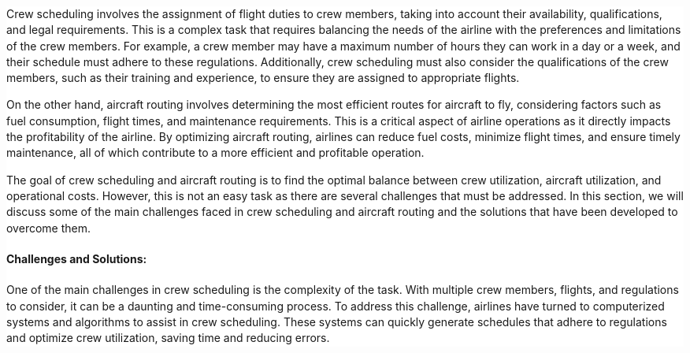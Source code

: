 Crew scheduling involves the assignment of flight duties to crew members, taking into account their availability, qualifications, and legal requirements. This is a complex task that requires balancing the needs of the airline with the preferences and limitations of the crew members. For example, a crew member may have a maximum number of hours they can work in a day or a week, and their schedule must adhere to these regulations. Additionally, crew scheduling must also consider the qualifications of the crew members, such as their training and experience, to ensure they are assigned to appropriate flights.

On the other hand, aircraft routing involves determining the most efficient routes for aircraft to fly, considering factors such as fuel consumption, flight times, and maintenance requirements. This is a critical aspect of airline operations as it directly impacts the profitability of the airline. By optimizing aircraft routing, airlines can reduce fuel costs, minimize flight times, and ensure timely maintenance, all of which contribute to a more efficient and profitable operation.

The goal of crew scheduling and aircraft routing is to find the optimal balance between crew utilization, aircraft utilization, and operational costs. However, this is not an easy task as there are several challenges that must be addressed. In this section, we will discuss some of the main challenges faced in crew scheduling and aircraft routing and the solutions that have been developed to overcome them.

#### Challenges and Solutions:

One of the main challenges in crew scheduling is the complexity of the task. With multiple crew members, flights, and regulations to consider, it can be a daunting and time-consuming process. To address this challenge, airlines have turned to computerized systems and algorithms to assist in crew scheduling. These systems can quickly generate schedules that adhere to regulations and optimize crew utilization, saving time and reducing errors.


